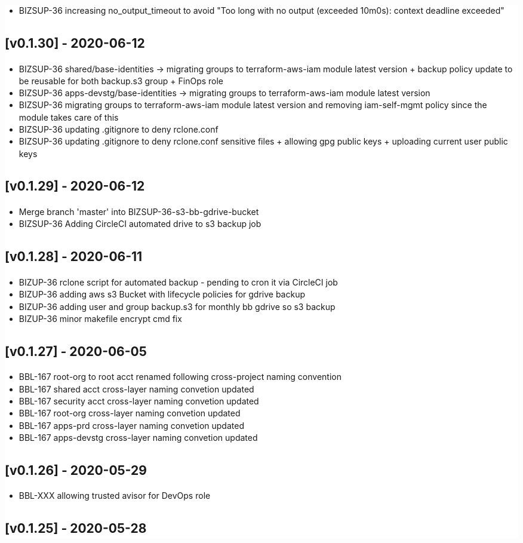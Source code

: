 - BIZSUP-36 increasing no_output_timeout to avoid "Too long with no output (exceeded 10m0s): context deadline exceeded"


<a name="v0.1.30"></a>
## [v0.1.30] - 2020-06-12

- BIZSUP-36 shared/base-identities -> migrating groups to terraform-aws-iam module latest version + backup policy update to be reusable for both backup.s3 group + FinOps role
- BIZSUP-36 apps-devstg/base-identities -> migrating groups to terraform-aws-iam module latest version
- BIZSUP-36 migrating groups to terraform-aws-iam module latest version and removing iam-self-mgmt policy since the module takes care of this
- BIZSUP-36 updating .gitignore to deny rclone.conf
- BIZSUP-36 updating .gitignore to deny rclone.conf sensitive files + allowing gpg public keys + uploading current user public keys


<a name="v0.1.29"></a>
## [v0.1.29] - 2020-06-12

- Merge branch 'master' into BIZSUP-36-s3-bb-gdrive-bucket
- BIZSUP-36 Adding CircleCI automated drive to s3 backup job


<a name="v0.1.28"></a>
## [v0.1.28] - 2020-06-11

- BIZUP-36 rclone script for automated backup - pending to cron it via CircleCI job
- BIZUP-36 adding aws s3 Bucket with lifecycle policies for gdrive backup
- BIZUP-36 adding user and group backup.s3 for monthly bb gdrive so s3 backup
- BIZUP-36 minor makefile encrypt cmd fix


<a name="v0.1.27"></a>
## [v0.1.27] - 2020-06-05

- BBL-167 root-org to root acct renamed following cross-project naming convention
- BBL-167 shared acct cross-layer naming convetion updated
- BBL-167 security acct cross-layer naming convetion updated
- BBL-167 root-org cross-layer naming convetion updated
- BBL-167 apps-prd cross-layer naming convetion updated
- BBL-167 apps-devstg cross-layer naming convetion updated


<a name="v0.1.26"></a>
## [v0.1.26] - 2020-05-29

- BBL-XXX allowing trusted avisor for DevOps role


<a name="v0.1.25"></a>
## [v0.1.25] - 2020-05-28
